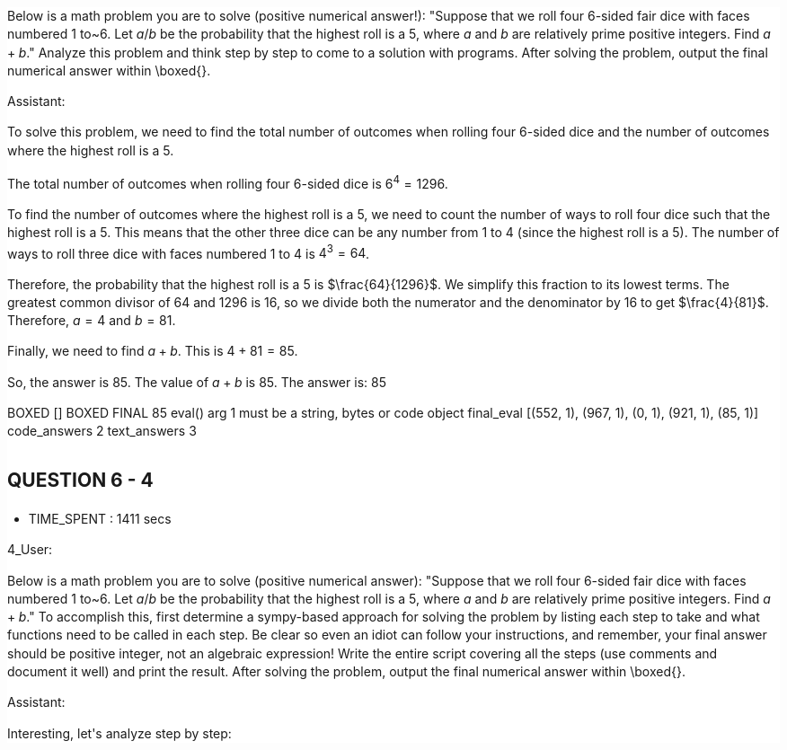 Below is a math problem you are to solve (positive numerical answer!):
"Suppose that we roll four 6-sided fair dice with faces numbered 1 to~6. Let $a/b$ be the probability that the highest roll is a 5, where $a$ and $b$ are relatively prime positive integers. Find $a + b$."
Analyze this problem and think step by step to come to a solution with programs. After solving the problem, output the final numerical answer within \boxed{}.

Assistant:

 To solve this problem, we need to find the total number of outcomes when rolling four 6-sided dice and the number of outcomes where the highest roll is a 5.

The total number of outcomes when rolling four 6-sided dice is $6^4 = 1296$.

To find the number of outcomes where the highest roll is a 5, we need to count the number of ways to roll four dice such that the highest roll is a 5. This means that the other three dice can be any number from 1 to 4 (since the highest roll is a 5). The number of ways to roll three dice with faces numbered 1 to 4 is $4^3 = 64$.

Therefore, the probability that the highest roll is a 5 is $\frac{64}{1296}$. We simplify this fraction to its lowest terms. The greatest common divisor of 64 and 1296 is 16, so we divide both the numerator and the denominator by 16 to get $\frac{4}{81}$. Therefore, $a = 4$ and $b = 81$.

Finally, we need to find $a + b$. This is $4 + 81 = 85$.

So, the answer is $85$. The value of $a + b$ is 85.
The answer is: $85$

BOXED []
BOXED FINAL 85
eval() arg 1 must be a string, bytes or code object final_eval
[(552, 1), (967, 1), (0, 1), (921, 1), (85, 1)]
code_answers 2 text_answers 3



## QUESTION 6 - 4 
- TIME_SPENT : 1411 secs

4_User:

Below is a math problem you are to solve (positive numerical answer):
"Suppose that we roll four 6-sided fair dice with faces numbered 1 to~6. Let $a/b$ be the probability that the highest roll is a 5, where $a$ and $b$ are relatively prime positive integers. Find $a + b$."
To accomplish this, first determine a sympy-based approach for solving the problem by listing each step to take and what functions need to be called in each step. Be clear so even an idiot can follow your instructions, and remember, your final answer should be positive integer, not an algebraic expression!
Write the entire script covering all the steps (use comments and document it well) and print the result. After solving the problem, output the final numerical answer within \boxed{}.

Assistant: 

Interesting, let's analyze step by step:


